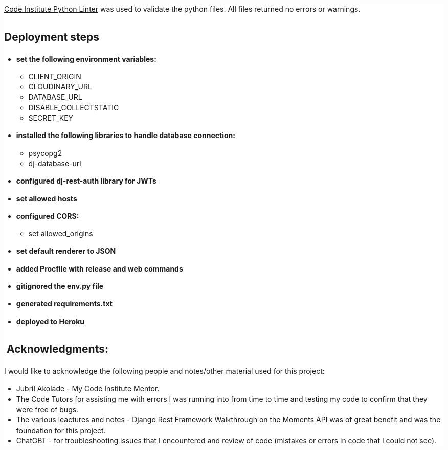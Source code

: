 [Code Institute Python Linter](https://pep8ci.herokuapp.com/) was used to validate the python files. All files returned no errors or warnings.

## Deployment steps

- **set the following environment variables:**
  - CLIENT_ORIGIN
  - CLOUDINARY_URL
  - DATABASE_URL
  - DISABLE_COLLECTSTATIC
  - SECRET_KEY
  
- **installed the following libraries to handle database connection:**
  - psycopg2
  - dj-database-url

- **configured dj-rest-auth library for JWTs**
- **set allowed hosts**
- **configured CORS:**
  - set allowed_origins
  
- **set default renderer to JSON**
- **added Procfile with release and web commands**
- **gitignored the env.py file**
- **generated requirements.txt**
- **deployed to Heroku**


##  Acknowledgments:

I would like to acknowledge the following people and notes/other material used for this project:

- Jubril Akolade - My Code Institute Mentor.
- The Code Tutors for assisting me with errors I was running into from time to time and testing my code to confirm that they were free of bugs.
- The various leactures and notes - Django Rest Framework Walkthrough on the Moments API was of great benefit and was the foundation for this project.
- ChatGBT - for troubleshooting issues that I encountered and review of code (mistakes or errors in code that I could not see).
